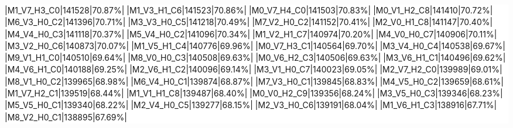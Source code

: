 |M1_V7_H3_C0|141528|70.87%|
|M1_V3_H1_C6|141523|70.86%|
|M0_V7_H4_C0|141503|70.83%|
|M0_V1_H2_C8|141410|70.72%|
|M6_V3_H0_C2|141396|70.71%|
|M3_V3_H0_C5|141218|70.49%|
|M7_V2_H0_C2|141152|70.41%|
|M2_V0_H1_C8|141147|70.40%|
|M4_V4_H0_C3|141118|70.37%|
|M5_V4_H0_C2|141096|70.34%|
|M1_V2_H1_C7|140974|70.20%|
|M4_V0_H0_C7|140906|70.11%|
|M3_V2_H0_C6|140873|70.07%|
|M1_V5_H1_C4|140776|69.96%|
|M0_V7_H3_C1|140564|69.70%|
|M3_V4_H0_C4|140538|69.67%|
|M9_V1_H1_C0|140510|69.64%|
|M8_V0_H0_C3|140508|69.63%|
|M0_V6_H2_C3|140506|69.63%|
|M3_V6_H1_C1|140496|69.62%|
|M4_V6_H1_C0|140188|69.25%|
|M2_V6_H1_C2|140096|69.14%|
|M3_V1_H0_C7|140023|69.05%|
|M2_V7_H2_C0|139989|69.01%|
|M8_V1_H0_C2|139965|68.98%|
|M6_V4_H0_C1|139874|68.87%|
|M7_V3_H0_C1|139845|68.83%|
|M4_V5_H0_C2|139659|68.61%|
|M1_V7_H2_C1|139519|68.44%|
|M1_V1_H1_C8|139487|68.40%|
|M0_V0_H2_C9|139356|68.24%|
|M3_V5_H0_C3|139346|68.23%|
|M5_V5_H0_C1|139340|68.22%|
|M2_V4_H0_C5|139277|68.15%|
|M2_V3_H0_C6|139191|68.04%|
|M1_V6_H1_C3|138916|67.71%|
|M8_V2_H0_C1|138895|67.69%|